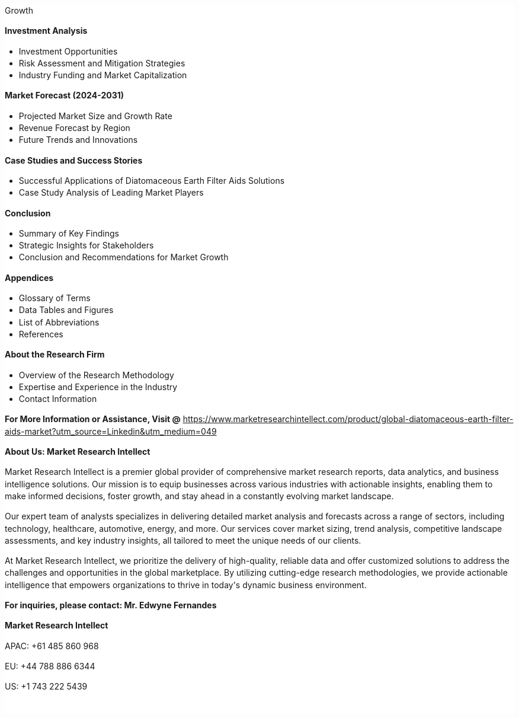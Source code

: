 Growth</li></ul><p><strong>Investment Analysis</strong></p><ul><li>Investment Opportunities</li><li>Risk Assessment and Mitigation Strategies</li><li>Industry Funding and Market Capitalization</li></ul><p><strong>Market Forecast (2024-2031)</strong></p><ul><li>Projected Market Size and Growth Rate</li><li>Revenue Forecast by Region</li><li>Future Trends and Innovations</li></ul><p><strong>Case Studies and Success Stories</strong></p><ul><li>Successful Applications of Diatomaceous Earth Filter Aids Solutions</li><li>Case Study Analysis of Leading Market Players</li></ul><p><strong>Conclusion</strong></p><ul><li>Summary of Key Findings</li><li>Strategic Insights for Stakeholders</li><li>Conclusion and Recommendations for Market Growth</li></ul><p><strong>Appendices</strong></p><ul><li>Glossary of Terms</li><li>Data Tables and Figures</li><li>List of Abbreviations</li><li>References</li></ul><p><strong>About the Research Firm</strong></p><ul><li>Overview of the Research Methodology</li><li>Expertise and Experience in the Industry</li><li>Contact Information</li></ul></div><div class="article-main__content" data-test-id="publishing-text-block"><p><span class="font-[700]"><strong>For More Information or Assistance, Visit @</strong>&nbsp;<a href="https://www.marketresearchintellect.com/product/global-diatomaceous-earth-filter-aids-market?utm_source=Linkedin&utm_medium=049">https://www.marketresearchintellect.com/product/global-diatomaceous-earth-filter-aids-market?utm_source=Linkedin&utm_medium=049</a></span></p><p><strong>About Us: Market Research Intellect</strong></p><p>Market Research Intellect is a premier global provider of comprehensive market research reports, data analytics, and business intelligence solutions. Our mission is to equip businesses across various industries with actionable insights, enabling them to make informed decisions, foster growth, and stay ahead in a constantly evolving market landscape.</p><p>Our expert team of analysts specializes in delivering detailed market analysis and forecasts across a range of sectors, including technology, healthcare, automotive, energy, and more. Our services cover market sizing, trend analysis, competitive landscape assessments, and key industry insights, all tailored to meet the unique needs of our clients.</p><p>At Market Research Intellect, we prioritize the delivery of high-quality, reliable data and offer customized solutions to address the challenges and opportunities in the global marketplace. By utilizing cutting-edge research methodologies, we provide actionable intelligence that empowers organizations to thrive in today's dynamic business environment.</p><p><strong>For inquiries, please contact: Mr. Edwyne Fernandes</strong></p><p><strong>Market Research Intellect</strong></p><p>APAC: +61 485 860 968</p><p>EU: +44 788 886 6344</p><p>US: +1 743 222 5439</p></div><div class="article-main__content" data-test-id="publishing-text-block">&nbsp;</div>
